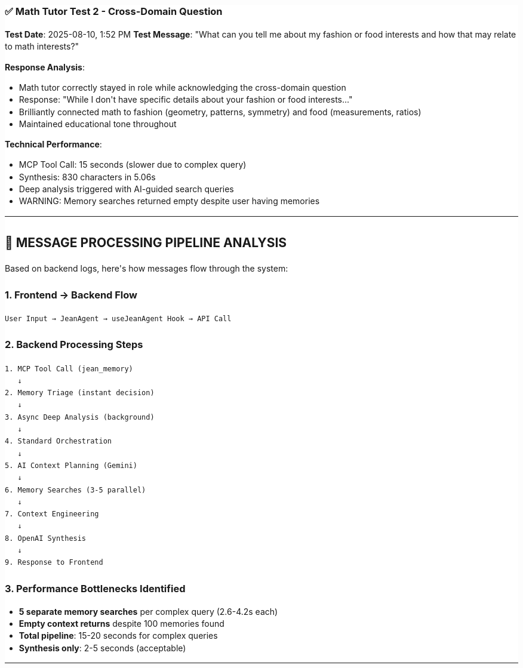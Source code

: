 ### ✅ Math Tutor Test 2 - Cross-Domain Question
**Test Date**: 2025-08-10, 1:52 PM
**Test Message**: "What can you tell me about my fashion or food interests and how that may relate to math interests?"

**Response Analysis**:
- Math tutor correctly stayed in role while acknowledging the cross-domain question
- Response: "While I don't have specific details about your fashion or food interests..."
- Brilliantly connected math to fashion (geometry, patterns, symmetry) and food (measurements, ratios)
- Maintained educational tone throughout

**Technical Performance**:
- MCP Tool Call: 15 seconds (slower due to complex query)
- Synthesis: 830 characters in 5.06s
- Deep analysis triggered with AI-guided search queries
- WARNING: Memory searches returned empty despite user having memories

---

## 🔬 MESSAGE PROCESSING PIPELINE ANALYSIS

Based on backend logs, here's how messages flow through the system:

### 1. **Frontend → Backend Flow**
```
User Input → JeanAgent → useJeanAgent Hook → API Call
```

### 2. **Backend Processing Steps**
```
1. MCP Tool Call (jean_memory)
   ↓
2. Memory Triage (instant decision)
   ↓
3. Async Deep Analysis (background)
   ↓
4. Standard Orchestration
   ↓
5. AI Context Planning (Gemini)
   ↓
6. Memory Searches (3-5 parallel)
   ↓
7. Context Engineering
   ↓
8. OpenAI Synthesis
   ↓
9. Response to Frontend
```

### 3. **Performance Bottlenecks Identified**
- **5 separate memory searches** per complex query (2.6-4.2s each)
- **Empty context returns** despite 100 memories found
- **Total pipeline**: 15-20 seconds for complex queries
- **Synthesis only**: 2-5 seconds (acceptable)

---